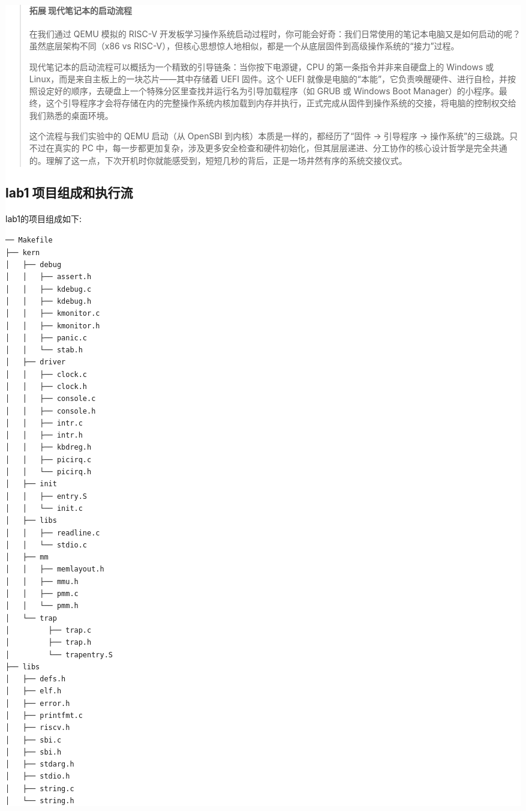 > #### 拓展 现代笔记本的启动流程
>
> 在我们通过 QEMU 模拟的 RISC-V 开发板学习操作系统启动过程时，你可能会好奇：我们日常使用的笔记本电脑又是如何启动的呢？虽然底层架构不同（x86 vs RISC-V），但核心思想惊人地相似，都是一个从底层固件到高级操作系统的“接力”过程。
>
> 现代笔记本的启动流程可以概括为一个精致的引导链条：当你按下电源键，CPU 的第一条指令并非来自硬盘上的 Windows 或 Linux，而是来自主板上的一块芯片——其中存储着 UEFI 固件。这个 UEFI 就像是电脑的“本能”，它负责唤醒硬件、进行自检，并按照设定好的顺序，去硬盘上一个特殊分区里查找并运行名为引导加载程序（如 GRUB 或 Windows Boot Manager）的小程序。最终，这个引导程序才会将存储在内的完整操作系统内核加载到内存并执行，正式完成从固件到操作系统的交接，将电脑的控制权交给我们熟悉的桌面环境。
>
> 这个流程与我们实验中的 QEMU 启动（从 OpenSBI 到内核）本质是一样的，都经历了“固件 -\> 引导程序 -\> 操作系统”的三级跳。只不过在真实的 PC 中，每一步都更加复杂，涉及更多安全检查和硬件初始化，但其层层递进、分工协作的核心设计哲学是完全共通的。理解了这一点，下次开机时你就能感受到，短短几秒的背后，正是一场井然有序的系统交接仪式。

## lab1 项目组成和执行流

lab1的项目组成如下:

```
── Makefile 
├── kern
│   ├── debug
│   │   ├── assert.h
│   │   ├── kdebug.c
│   │   ├── kdebug.h
│   │   ├── kmonitor.c
│   │   ├── kmonitor.h
│   │   ├── panic.c
│   │   └── stab.h
│   ├── driver
│   │   ├── clock.c
│   │   ├── clock.h
│   │   ├── console.c
│   │   ├── console.h
│   │   ├── intr.c
│   │   ├── intr.h
│   │   ├── kbdreg.h
│   │   ├── picirq.c
│   │   └── picirq.h
│   ├── init
│   │   ├── entry.S
│   │   └── init.c
│   ├── libs
│   │   ├── readline.c
│   │   └── stdio.c
│   ├── mm
│   │   ├── memlayout.h
│   │   ├── mmu.h
│   │   ├── pmm.c
│   │   └── pmm.h
│   └── trap
│         ├── trap.c
│         ├── trap.h
│         └── trapentry.S
├── libs
│   ├── defs.h
│   ├── elf.h
│   ├── error.h
│   ├── printfmt.c
│   ├── riscv.h
│   ├── sbi.c
│   ├── sbi.h
│   ├── stdarg.h
│   ├── stdio.h
│   ├── string.c
│   └── string.h
```